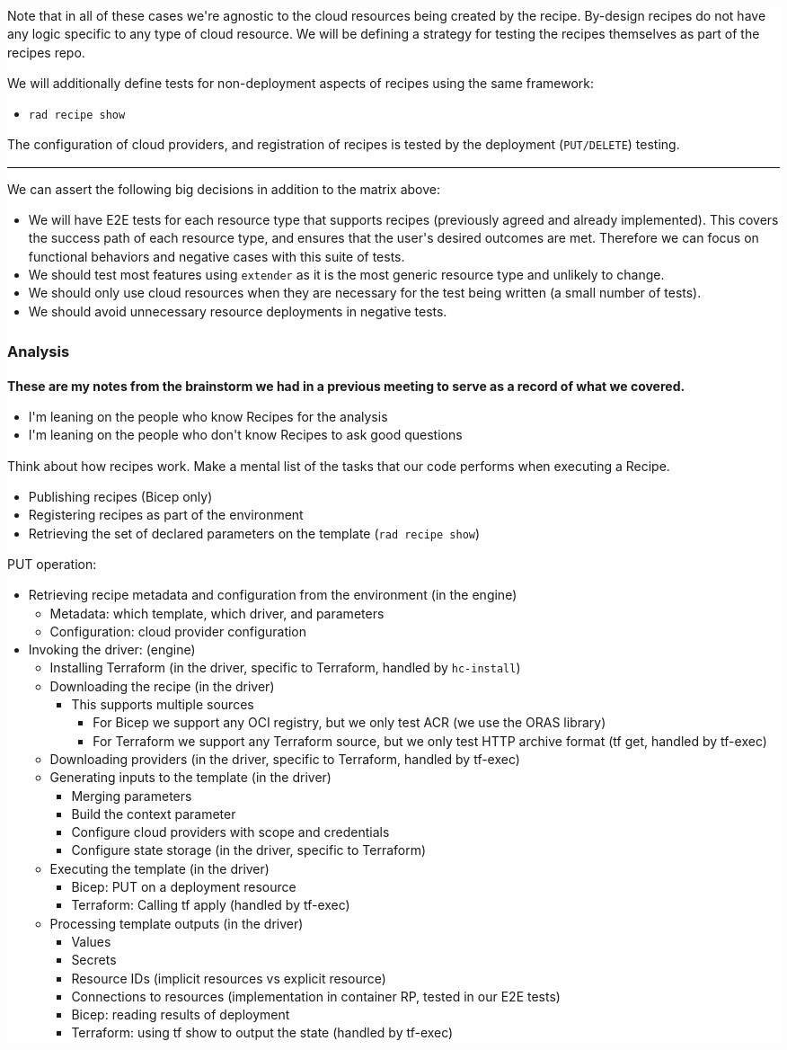 Note that in all of these cases we're agnostic to the cloud resources being created by the recipe. By-design recipes do not have any logic specific to any type of cloud resource. We will be defining a strategy for testing the recipes themselves as part of the recipes repo.

We will additionally define tests for non-deployment aspects of recipes using the same framework:

- `rad recipe show`

The configuration of cloud providers, and registration of recipes is tested by the deployment (`PUT/DELETE`) testing.

---

We can assert the following big decisions in addition to the matrix above:

- We will have E2E tests for each resource type that supports recipes (previously agreed and already implemented). This covers the success path of each resource type, and ensures that the user's desired outcomes are met. Therefore we can focus on functional behaviors and negative cases with this suite of tests.
- We should test most features using `extender` as it is the most generic resource type and unlikely to change.
- We should only use cloud resources when they are necessary for the test being written (a small number of tests).
- We should avoid unnecessary resource deployments in negative tests.

### Analysis

**These are my notes from the brainstorm we had in a previous meeting to serve as a record of what we covered.**

- I'm leaning on the people who know Recipes for the analysis
- I'm leaning on the people who don't know Recipes to ask good questions

Think about how recipes work. Make a mental list of the tasks that our code performs when executing a Recipe.

- Publishing recipes (Bicep only)
- Registering recipes as part of the environment
- Retrieving the set of declared parameters on the template (`rad recipe show`)

PUT operation:

- Retrieving recipe metadata and configuration from the environment (in the engine)
  - Metadata: which template, which driver, and parameters
  - Configuration: cloud provider configuration
- Invoking the driver: (engine)
  - Installing Terraform (in the driver, specific to Terraform, handled by `hc-install`)
  - Downloading the recipe (in the driver)
    - This supports multiple sources
      - For Bicep we support any OCI registry, but we only test ACR (we use the ORAS library)
      - For Terraform we support any Terraform source, but we only test HTTP archive format (tf get, handled by tf-exec)
  - Downloading providers (in the driver, specific to Terraform, handled by tf-exec)
  - Generating inputs to the template (in the driver)
    - Merging parameters
    - Build the context parameter
    - Configure cloud providers with scope and credentials
    - Configure state storage (in the driver, specific to Terraform)
  - Executing the template (in the driver)
    - Bicep: PUT on a deployment resource
    - Terraform: Calling tf apply (handled by tf-exec)
  - Processing template outputs (in the driver)
    - Values
    - Secrets
    - Resource IDs (implicit resources vs explicit resource)
    - Connections to resources (implementation in container RP, tested in our E2E tests)
    - Bicep: reading results of deployment
    - Terraform: using tf show to output the state (handled by tf-exec)
